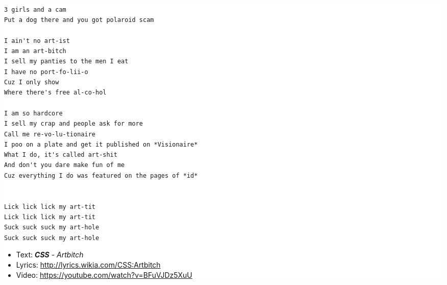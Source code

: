 ~~~~~~~~~~~~~~~~~~~~~~~~~~~~~~~~~~~~~~ {.lyrics}
3 girls and a cam
Put a dog there and you got polaroid scam

I ain't no art-ist
I am an art-bitch
I sell my panties to the men I eat
I have no port-fo-lii-o
Cuz I only show
Where there's free al-co-hol

I am so hardcore
I sell my crap and people ask for more
Call me re-vo-lu-tionaire
I poo on a plate and get it published on *Visionaire*
What I do, it's called art-shit
And don't you dare make fun of me
Cuz everything I do was featured on the pages of *id*


Lick lick lick my art-tit
Lick lick lick my art-tit
Suck suck suck my art-hole
Suck suck suck my art-hole
~~~~~~~~~~~~~~~~~~~~~~~~~~~~~~~~~~~~~~~~~~~~~~~~~~

- Text: ***CSS*** - *Artbitch*
- Lyrics: <http://lyrics.wikia.com/CSS:Artbitch>
- Video: <https://youtube.com/watch?v=BFuVJDz5XuU>
	




	

